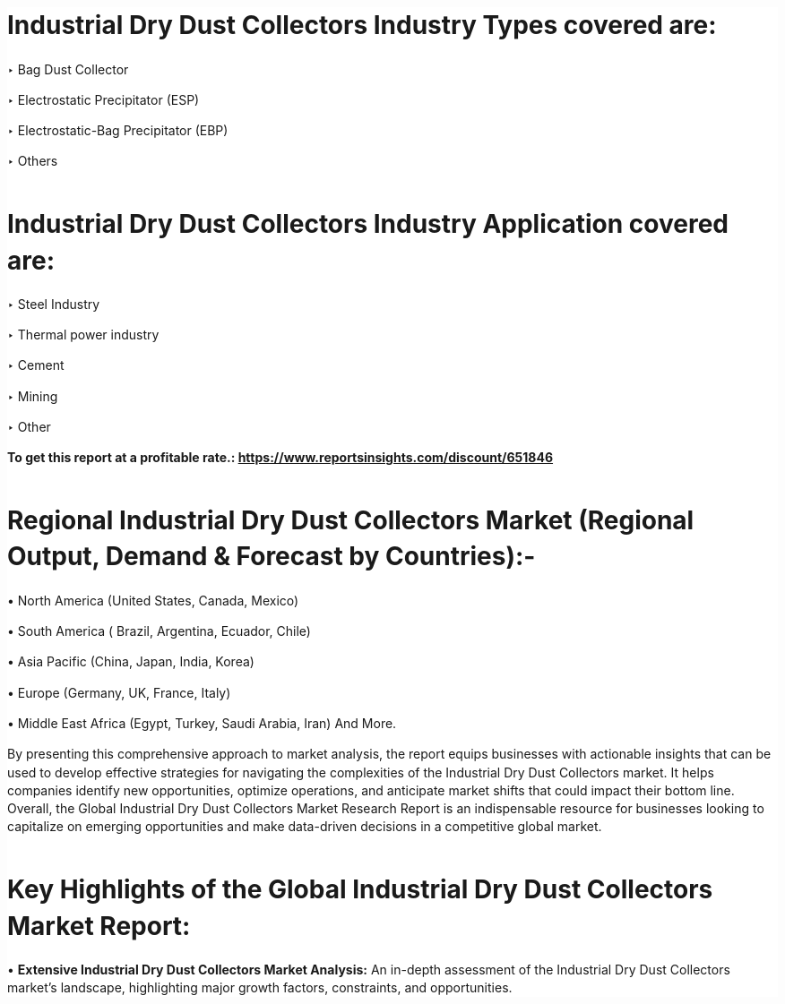 # <strong>Industrial Dry Dust Collectors Industry Types covered are:</strong>

‣ Bag Dust Collector

‣ Electrostatic Precipitator (ESP)

‣ Electrostatic-Bag Precipitator (EBP)

‣ Others

# <strong>Industrial Dry Dust Collectors Industry Application covered are:</strong>

‣ Steel Industry

‣ Thermal power industry

‣ Cement

‣ Mining

‣ Other

<strong>To get this report at a profitable rate.: <a href=https://www.reportsinsights.com/discount/651846>https://www.reportsinsights.com/discount/651846</a></strong></font>

# <strong>Regional Industrial Dry Dust Collectors Market (Regional Output, Demand &amp; Forecast by Countries):-</strong>

• North America (United States, Canada, Mexico)

• South America ( Brazil, Argentina, Ecuador, Chile)

• Asia Pacific (China, Japan, India, Korea)

• Europe (Germany, UK, France, Italy)

• Middle East Africa (Egypt, Turkey, Saudi Arabia, Iran) And More.

By presenting this comprehensive approach to market analysis, the report equips businesses with actionable insights that can be used to develop effective strategies for navigating the complexities of the Industrial Dry Dust Collectors market. It helps companies identify new opportunities, optimize operations, and anticipate market shifts that could impact their bottom line. Overall, the Global Industrial Dry Dust Collectors Market Research Report is an indispensable resource for businesses looking to capitalize on emerging opportunities and make data-driven decisions in a competitive global market.

# <strong>Key Highlights of the Global Industrial Dry Dust Collectors Market Report:</strong>

• <strong>Extensive Industrial Dry Dust Collectors Market Analysis:</strong> An in-depth assessment of the Industrial Dry Dust Collectors market’s landscape, highlighting major growth factors, constraints, and opportunities.
